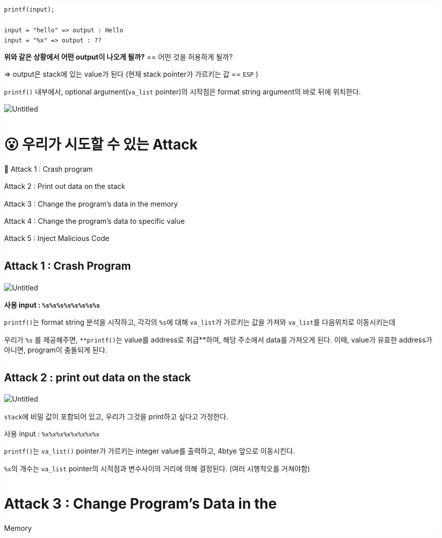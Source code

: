```wasm
printf(input);

input = "hello" => output : Hello
input = "%x" => output : ??
```

**위와 같은 상황에서 어떤 output이 나오게 될까?** == 어떤 것을 허용하게 될까?

⇒ output은 stack에 있는 value가 된다 (현재 stack pointer가 가르키는 값 ==  `ESP` )

`printf()` 내부에서, optional argument(`va_list` pointer)의 시작점은 format string argument의 바로 뒤에 위치한다. 

![Untitled](5%20Format%20S%202e31c/Untitled%203.png)

# 😮 우리가 시도할 수 있는 Attack

<aside>
📖 Attack 1 : Crash program

Attack 2 : Print out data on the stack

Attack 3 : Change the program’s data in the memory

Attack 4 : Change the program’s data to specific value

Attack 5 : Inject Malicious Code

</aside>

## Attack 1 : Crash Program

![Untitled](5%20Format%20S%202e31c/Untitled%204.png)

**사용 input : `%s%s%s%s%s%s%s%s`** 

`printf()`는 format string 분석을 시작하고, 각각의 `%s`에 대해 `va_list`가 가르키는 값을 가져와 `va_list`를 다음위치로 이동시키는데

우리가 `%s` 를 제공해주면, `**printf()`는 value를 address로 취급**하여, 해당 주소에서 data를 가져오게 된다. 이때, value가 유효한 address가 아니면, program이 충돌되게 된다. 

## Attack 2 : print out data on the stack

![Untitled](5%20Format%20S%202e31c/Untitled%205.png)

`stack`에 비밀 값이 포함되어 있고, 우리가 그것을 print하고 싶다고 가정한다. 

사용 input : `%x%x%x%x%x%x%x%x`

`printf()`는 `va_list()` pointer가 가르키는 integer value를 출력하고, 4btye 앞으로 이동시킨다. 

`%x`의 개수는 `va_list` pointer의 시적점과 변수사이의 거리에 의해 결정된다. (여러 시행착오를 거쳐야함)

# Attack 3 : Change Program’s Data in the
Memory
